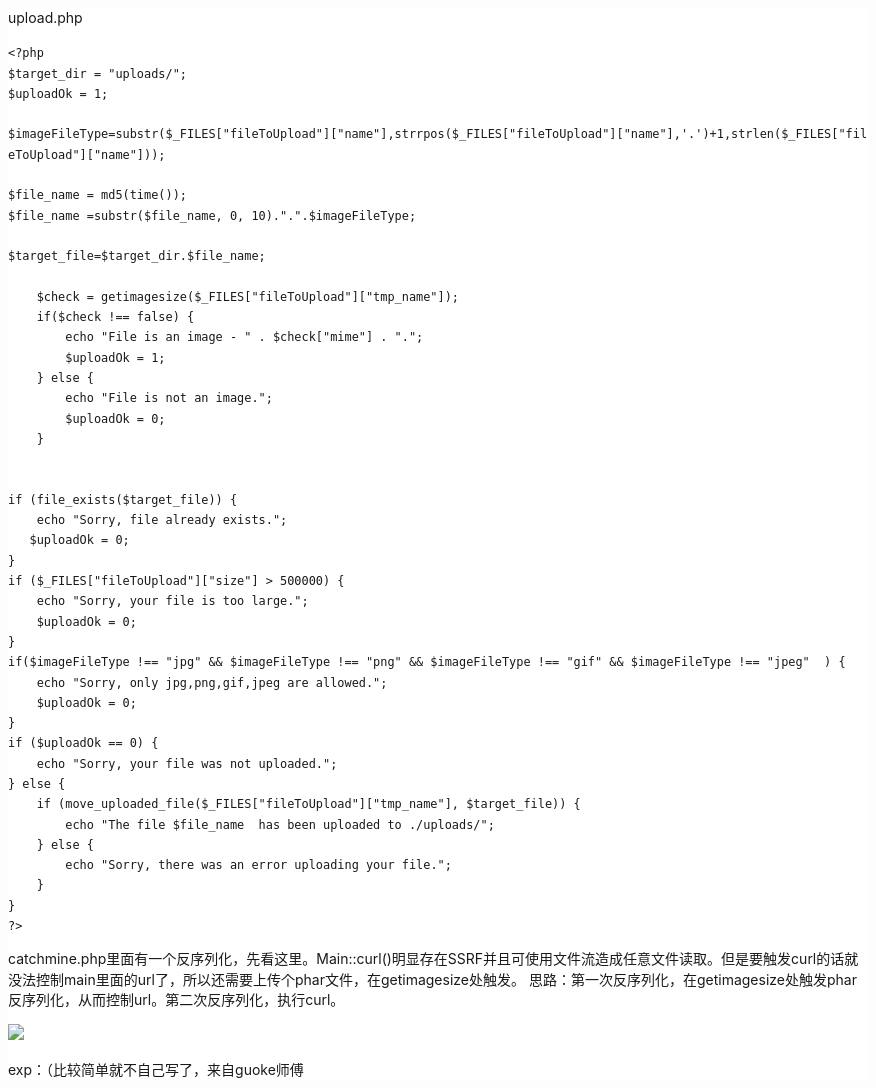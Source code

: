 upload.php

    <?php
    $target_dir = "uploads/";
    $uploadOk = 1;

    $imageFileType=substr($_FILES["fileToUpload"]["name"],strrpos($_FILES["fileToUpload"]["name"],'.')+1,strlen($_FILES["fileToUpload"]["name"]));

    $file_name = md5(time());
    $file_name =substr($file_name, 0, 10).".".$imageFileType;
    
    $target_file=$target_dir.$file_name;
    
        $check = getimagesize($_FILES["fileToUpload"]["tmp_name"]);
        if($check !== false) {
            echo "File is an image - " . $check["mime"] . ".";
            $uploadOk = 1;
        } else {
            echo "File is not an image.";
            $uploadOk = 0;
        }
    
    
    if (file_exists($target_file)) {
        echo "Sorry, file already exists.";
       $uploadOk = 0;
    }
    if ($_FILES["fileToUpload"]["size"] > 500000) {
        echo "Sorry, your file is too large.";
        $uploadOk = 0;
    }
    if($imageFileType !== "jpg" && $imageFileType !== "png" && $imageFileType !== "gif" && $imageFileType !== "jpeg"  ) {
        echo "Sorry, only jpg,png,gif,jpeg are allowed.";
        $uploadOk = 0;
    }
    if ($uploadOk == 0) {
        echo "Sorry, your file was not uploaded.";
    } else {
        if (move_uploaded_file($_FILES["fileToUpload"]["tmp_name"], $target_file)) {
            echo "The file $file_name  has been uploaded to ./uploads/";
        } else {
            echo "Sorry, there was an error uploading your file.";
        }
    }
    ?>

catchmine.php里面有一个反序列化，先看这里。Main::curl()明显存在SSRF并且可使用文件流造成任意文件读取。但是要触发curl的话就没法控制main里面的url了，所以还需要上传个phar文件，在getimagesize处触发。
思路：第一次反序列化，在getimagesize处触发phar反序列化，从而控制url。第二次反序列化，执行curl。

![](https://cdn.jsdelivr.net/gh/ITroyeSivan/picture/blogpictures/20210409003728.png)

exp：（比较简单就不自己写了，来自guoke师傅
